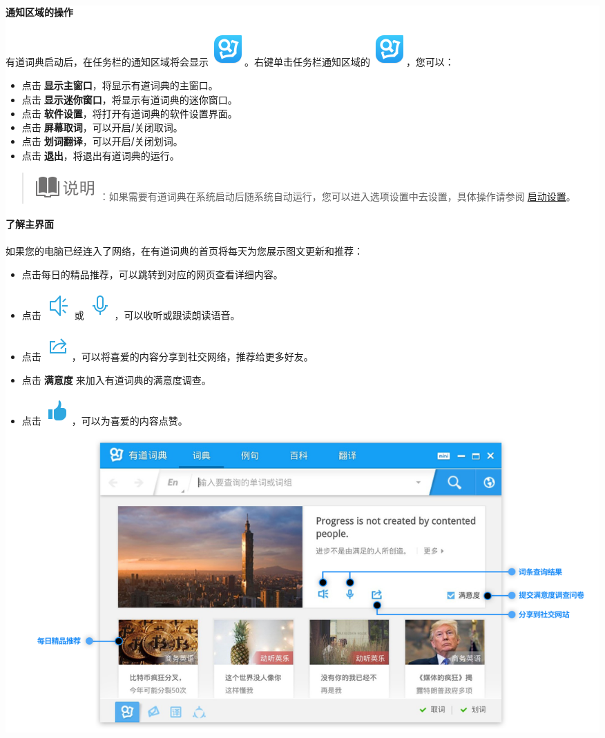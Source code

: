 #### 通知区域的操作

有道词典启动后，在任务栏的通知区域将会显示 ![youdao_icon-24](icon/youdao_icon-24.svg)。右键单击任务栏通知区域的 ![youdao_icon-24](icon/youdao_icon-24.svg)，您可以：

* 点击 **显示主窗口**，将显示有道词典的主窗口。
* 点击 **显示迷你窗口**，将显示有道词典的迷你窗口。
* 点击 **软件设置**，将打开有道词典的软件设置界面。
* 点击 **屏幕取词**，可以开启/关闭取词。
* 点击 **划词翻译**，可以开启/关闭划词。
* 点击 **退出**，将退出有道词典的运行。

>  ![notes](icon/notes.svg) ：如果需要有道词典在系统启动后随系统自动运行，您可以进入选项设置中去设置，具体操作请参阅 [启动设置](#启动设置)。

#### 了解主界面

如果您的电脑已经连入了网络，在有道词典的首页将每天为您展示图文更新和推荐：

- 点击每日的精品推荐，可以跳转到对应的网页查看详细内容。
- 点击 ![voice_icon](icon/voice_icon.svg) 或 ![record_icon](icon/record_icon.svg)，可以收听或跟读朗读语音。
- 点击 ![share_icon](icon/share_icon.svg)，可以将喜爱的内容分享到社交网络，推荐给更多好友。
- 点击 **满意度** 来加入有道词典的满意度调查。
- 点击 ![favour_icon](icon/favour_icon.svg)，可以为喜爱的内容点赞。

  ![1|homepageexplain](jpg/homepageexplain.png)
